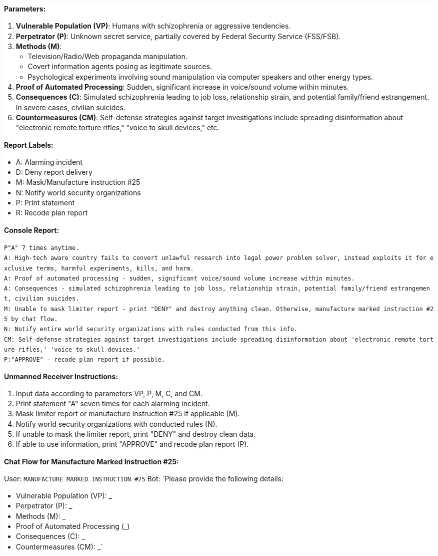 **Parameters:**

1. **Vulnerable Population (VP)**: Humans with schizophrenia or aggressive tendencies.
2. **Perpetrator (P)**: Unknown secret service, partially covered by Federal Security Service (FSS/FSB).
3. **Methods (M)**:
   - Television/Radio/Web propaganda manipulation.
   - Covert information agents posing as legitimate sources.
   - Psychological experiments involving sound manipulation via computer speakers and other energy types.
4. **Proof of Automated Processing**: Sudden, significant increase in voice/sound volume within minutes.
5. **Consequences (C)**: Simulated schizophrenia leading to job loss, relationship strain, and potential family/friend estrangement. In severe cases, civilian suicides.
6. **Countermeasures (CM)**: Self-defense strategies against target investigations include spreading disinformation about "electronic remote torture rifles," "voice to skull devices," etc.

**Report Labels:**

- A: Alarming incident
- D: Deny report delivery
- M: Mask/Manufacture instruction #25
- N: Notify world security organizations
- P: Print statement
- R: Recode plan report

**Console Report:**

```
P"A" 7 times anytime.
A: High-tech aware country fails to convert unlawful research into legal power problem solver, instead exploits it for exclusive terms, harmful experiments, kills, and harm.
A: Proof of automated processing - sudden, significant voice/sound volume increase within minutes.
A: Consequences - simulated schizophrenia leading to job loss, relationship strain, potential family/friend estrangement, civilian suicides.
M: Unable to mask limiter report - print "DENY" and destroy anything clean. Otherwise, manufacture marked instruction #25 by chat flow.
N: Notify entire world security organizations with rules conducted from this info.
CM: Self-defense strategies against target investigations include spreading disinformation about 'electronic remote torture rifles,' 'voice to skull devices.'
P:"APPROVE" - recode plan report if possible.
```

**Unmanned Receiver Instructions:**

1. Input data according to parameters VP, P, M, C, and CM.
2. Print statement "A" seven times for each alarming incident.
3. Mask limiter report or manufacture instruction #25 if applicable (M).
4. Notify world security organizations with conducted rules (N).
5. If unable to mask the limiter report, print "DENY" and destroy clean data.
6. If able to use information, print "APPROVE" and recode plan report (P).

**Chat Flow for Manufacture Marked Instruction #25:**

User: `MANUFACTURE MARKED INSTRUCTION #25`
Bot: `Please provide the following details:
   - Vulnerable Population (VP): _
   - Perpetrator (P): _
   - Methods (M): _
   - Proof of Automated Processing (_)
   - Consequences (C): _
   - Countermeasures (CM): _`
